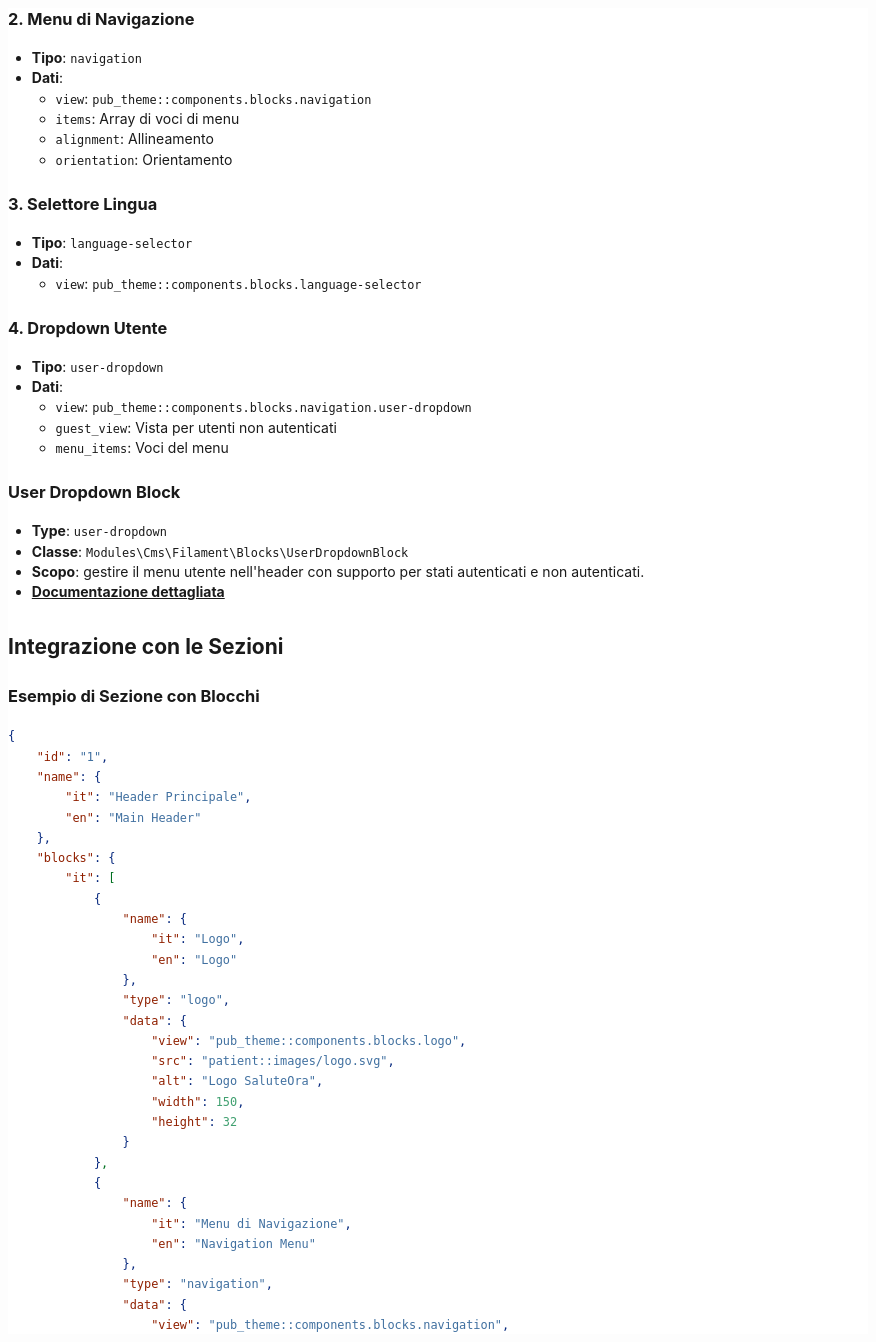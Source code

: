 ### 2. Menu di Navigazione
- **Tipo**: `navigation`
- **Dati**:
  - `view`: `pub_theme::components.blocks.navigation`
  - `items`: Array di voci di menu
  - `alignment`: Allineamento
  - `orientation`: Orientamento

### 3. Selettore Lingua
- **Tipo**: `language-selector`
- **Dati**:
  - `view`: `pub_theme::components.blocks.language-selector`

### 4. Dropdown Utente
- **Tipo**: `user-dropdown`
- **Dati**:
  - `view`: `pub_theme::components.blocks.navigation.user-dropdown`
  - `guest_view`: Vista per utenti non autenticati
  - `menu_items`: Voci del menu

### User Dropdown Block
- **Type**: `user-dropdown`
- **Classe**: `Modules\Cms\Filament\Blocks\UserDropdownBlock`
- **Scopo**: gestire il menu utente nell'header con supporto per stati autenticati e non autenticati.
- **[Documentazione dettagliata](blocks/user-dropdown.md)**

## Integrazione con le Sezioni

### Esempio di Sezione con Blocchi
```json
{
    "id": "1",
    "name": {
        "it": "Header Principale",
        "en": "Main Header"
    },
    "blocks": {
        "it": [
            {
                "name": {
                    "it": "Logo",
                    "en": "Logo"
                },
                "type": "logo",
                "data": {
                    "view": "pub_theme::components.blocks.logo",
                    "src": "patient::images/logo.svg",
                    "alt": "Logo SaluteOra",
                    "width": 150,
                    "height": 32
                }
            },
            {
                "name": {
                    "it": "Menu di Navigazione",
                    "en": "Navigation Menu"
                },
                "type": "navigation",
                "data": {
                    "view": "pub_theme::components.blocks.navigation",
```